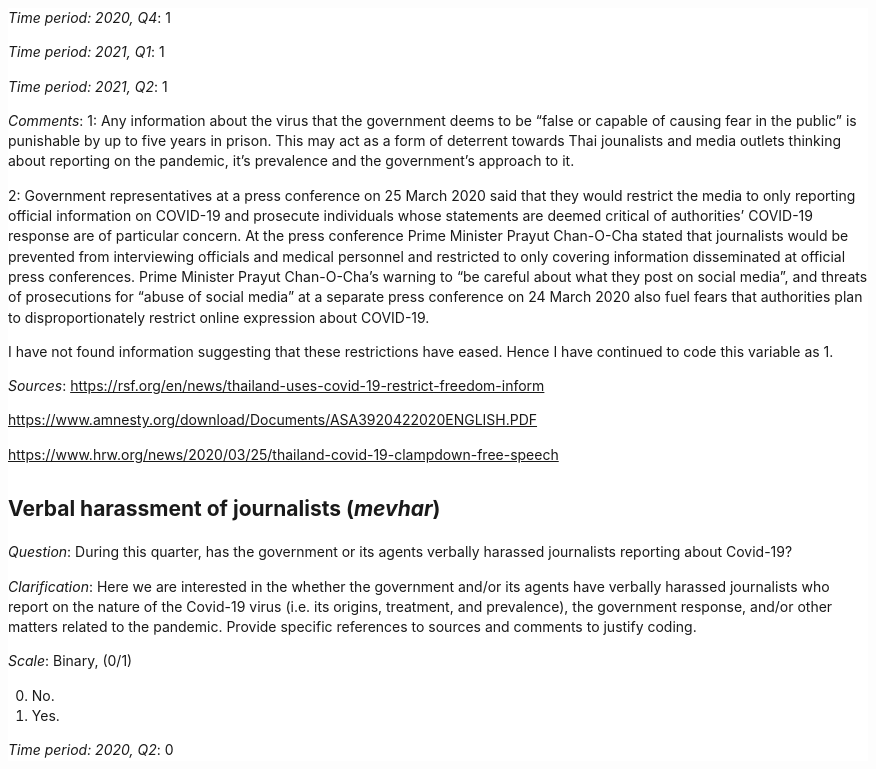  
*Time period: 2020, Q4*: 1

 
*Time period: 2021, Q1*: 1

 
*Time period: 2021, Q2*: 1

 

*Comments*:
 1: Any information about the virus that the government deems to be “false or capable of causing fear in the public” is punishable by up to five years in prison. This may act as a form of deterrent towards Thai jounalists and media outlets thinking about reporting on the pandemic, it’s prevalence and the government’s approach to it.

2: Government representatives at a press conference on 25 March 2020 said that they would restrict the media to only reporting official information on COVID-19 and prosecute individuals whose statements are deemed critical of authorities’ COVID-19 response are of particular concern. At the press conference Prime Minister Prayut Chan-O-Cha stated that journalists would be prevented from interviewing officials and medical personnel and restricted to only covering information disseminated at official press conferences. Prime Minister Prayut Chan-O-Cha’s warning to “be careful about what they post on social media”, and threats of prosecutions for “abuse of social media” at a separate press conference on 24 March 2020 also fuel fears that authorities plan to disproportionately restrict online expression about COVID-19.

I have not found information suggesting that these restrictions have eased. Hence I have continued to code this variable as 1. 

*Sources*:
 https://rsf.org/en/news/thailand-uses-covid-19-restrict-freedom-inform


https://www.amnesty.org/download/Documents/ASA3920422020ENGLISH.PDF

https://www.hrw.org/news/2020/03/25/thailand-covid-19-clampdown-free-speech





## Verbal harassment of journalists (*mevhar*) 

*Question*: During this quarter, has the government or its agents verbally harassed journalists reporting about Covid-19?

 

*Clarification*: Here we are interested in the whether the government and/or its agents have verbally harassed journalists who report on the nature of the Covid-19 virus (i.e. its origins, treatment, and prevalence), the government response, and/or other matters related to the pandemic. Provide specific references to sources and comments to justify coding.

 

*Scale*: Binary, (0/1) 

 0. No. 
 1. Yes.

 
*Time period: 2020, Q2*: 0
